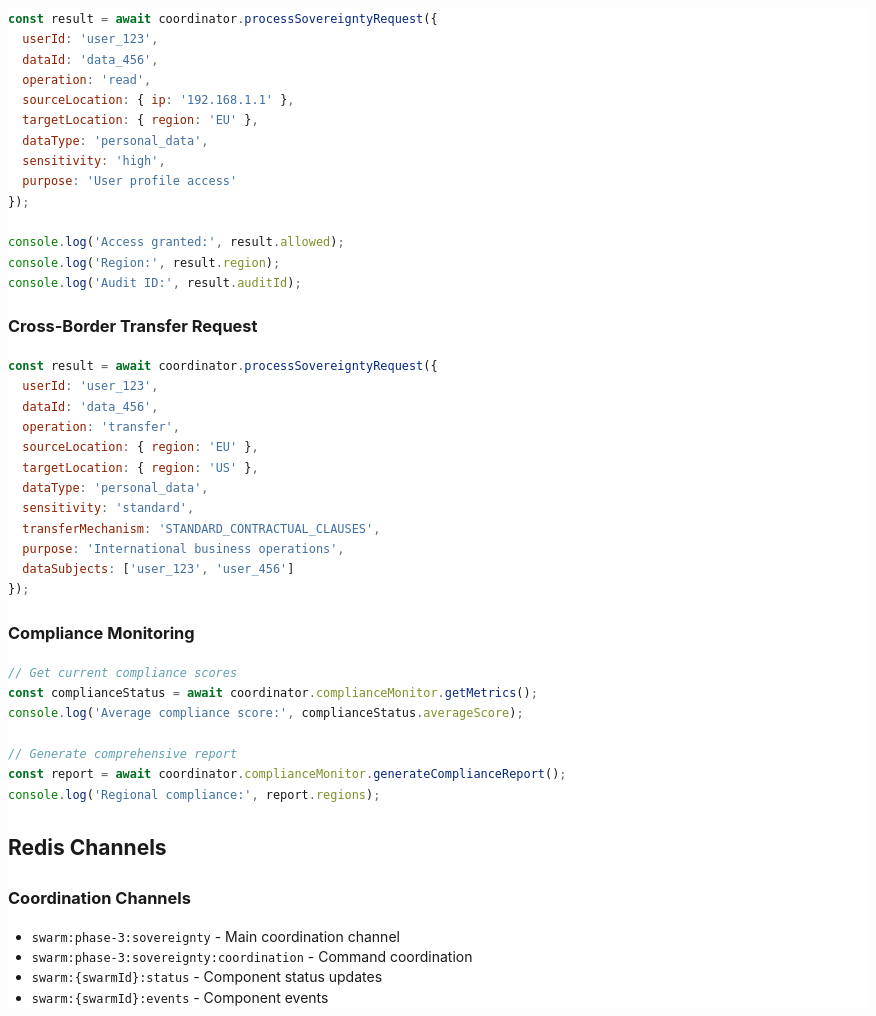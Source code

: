 ```javascript
const result = await coordinator.processSovereigntyRequest({
  userId: 'user_123',
  dataId: 'data_456',
  operation: 'read',
  sourceLocation: { ip: '192.168.1.1' },
  targetLocation: { region: 'EU' },
  dataType: 'personal_data',
  sensitivity: 'high',
  purpose: 'User profile access'
});

console.log('Access granted:', result.allowed);
console.log('Region:', result.region);
console.log('Audit ID:', result.auditId);
```

### Cross-Border Transfer Request

```javascript
const result = await coordinator.processSovereigntyRequest({
  userId: 'user_123',
  dataId: 'data_456',
  operation: 'transfer',
  sourceLocation: { region: 'EU' },
  targetLocation: { region: 'US' },
  dataType: 'personal_data',
  sensitivity: 'standard',
  transferMechanism: 'STANDARD_CONTRACTUAL_CLAUSES',
  purpose: 'International business operations',
  dataSubjects: ['user_123', 'user_456']
});
```

### Compliance Monitoring

```javascript
// Get current compliance scores
const complianceStatus = await coordinator.complianceMonitor.getMetrics();
console.log('Average compliance score:', complianceStatus.averageScore);

// Generate comprehensive report
const report = await coordinator.complianceMonitor.generateComplianceReport();
console.log('Regional compliance:', report.regions);
```

## Redis Channels

### Coordination Channels

- `swarm:phase-3:sovereignty` - Main coordination channel
- `swarm:phase-3:sovereignty:coordination` - Command coordination
- `swarm:{swarmId}:status` - Component status updates
- `swarm:{swarmId}:events` - Component events
